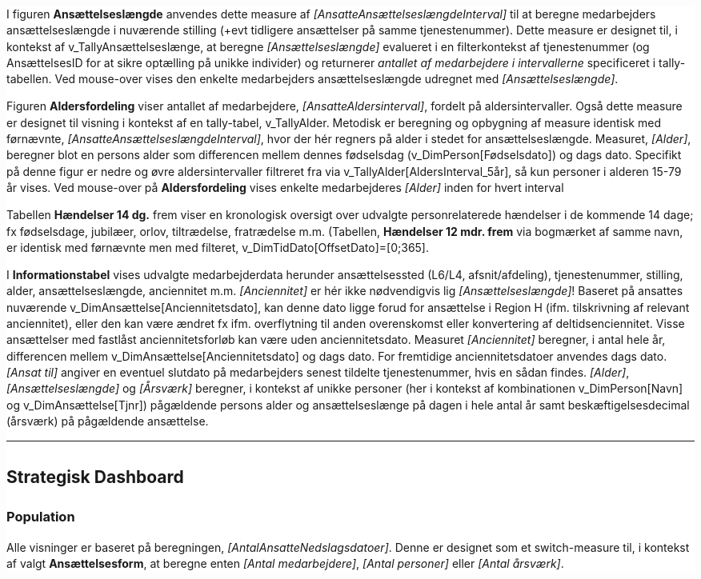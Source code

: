 I figuren **Ansættelseslængde** anvendes dette measure af _[AnsatteAnsættelseslængdeInterval]_ til at beregne medarbejders ansættelseslængde i nuværende stilling (+evt tidligere ansættelser på samme tjenestenummer). Dette measure er designet til, i kontekst af v_TallyAnsættelseslænge, at beregne _[Ansættelseslængde]_ evalueret i en filterkontekst af tjenestenummer (og AnsættelsesID for at sikre optælling på unikke individer) og returnerer _antallet af medarbejdere i intervallerne_ specificeret i tally-tabellen.
Ved mouse-over vises den enkelte medarbejders ansættelseslængde udregnet med _[Ansættelseslængde]_.

Figuren **Aldersfordeling** viser antallet af medarbejdere, _[AnsatteAldersinterval]_, fordelt på aldersintervaller. Også dette measure er designet til visning i kontekst af en tally-tabel, v_TallyAlder. Metodisk er beregning og opbygning af measure identisk med førnævnte, _[AnsatteAnsættelseslængdeInterval]_, hvor der hér regners på alder i stedet for ansættelseslængde. Measuret, _[Alder]_, beregner blot en persons alder som differencen mellem dennes fødselsdag (v_DimPerson[Fødselsdato]) og dags dato. Specifikt på denne figur er nedre og øvre aldersintervaller filtreret fra via v_TallyAlder[AldersInterval_5år], så kun personer i alderen 15-79 år vises.
Ved mouse-over på **Aldersfordeling** vises enkelte medarbejderes _[Alder]_ inden for hvert interval

Tabellen **Hændelser 14 dg.** frem viser en kronologisk oversigt over udvalgte personrelaterede hændelser i de kommende 14 dage; fx fødselsdage, jubilæer, orlov, tiltrædelse, fratrædelse m.m. (Tabellen, **Hændelser 12 mdr. frem** via bogmærket af samme navn, er identisk med førnævnte men med filteret, v_DimTidDato[OffsetDato]=[0;365].

I **Informationstabel** vises udvalgte medarbejderdata herunder ansættelsessted (L6/L4, afsnit/afdeling), tjenestenummer, stilling, alder, ansættelseslængde, anciennitet m.m. _[Anciennitet]_ er hér ikke nødvendigvis lig _[Ansættelseslængde]_! Baseret på ansattes nuværende v_DimAnsættelse[Anciennitetsdato], kan denne dato ligge forud for ansættelse i Region H (ifm. tilskrivning af relevant anciennitet), eller den kan være ændret fx ifm. overflytning til anden overenskomst eller konvertering af deltidsenciennitet. Visse ansættelser med fastlåst anciennitetsforløb kan være uden anciennitetsdato. Measuret _[Anciennitet]_ beregner, i antal hele år, differencen mellem v_DimAnsættelse[Anciennitetsdato] og dags dato. For fremtidige anciennitetsdatoer anvendes dags dato.
_[Ansat til]_ angiver en eventuel slutdato på medarbejders senest tildelte tjenestenummer, hvis en sådan findes. _[Alder]_, _[Ansættelseslængde]_ og _[Årsværk]_ beregner, i kontekst af unikke personer (her i kontekst af kombinationen v_DimPerson[Navn] og v_DimAnsættelse[Tjnr]) pågældende persons alder og ansættelseslænge på dagen i hele antal år samt beskæftigelsesdecimal (årsværk) på pågældende ansættelse.




----------

## Strategisk Dashboard

<iframe src="https://flis.regionh.top.local:444/PBIReports/powerbi/L%C3%B8n%20og%20HR/HR%20Strategisk%20Dashboard/HR%20Strategisk%20Dashboard?RC:Toolbar=False" style="border:1px #000000 solid;" frameborder="1" height="435" width="100%"></iframe>



### Population

Alle visninger er baseret på beregningen, _[AntalAnsatteNedslagsdatoer]_. Denne er designet som et switch-measure til, i kontekst af valgt **Ansættelsesform**, at beregne enten _[Antal medarbejdere]_, _[Antal personer]_ eller _[Antal årsværk]_. 
